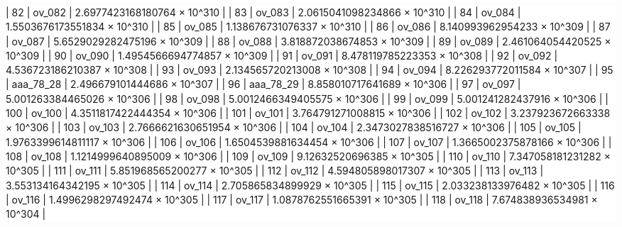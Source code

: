 | 82 | ov_082 | 2.6977423168180764 × 10^310 |
| 83 | ov_083 | 2.0615041098234866 × 10^310 |
| 84 | ov_084 | 1.5503676173551834 × 10^310 |
| 85 | ov_085 | 1.138676731076337 × 10^310 |
| 86 | ov_086 | 8.140993962954233 × 10^309 |
| 87 | ov_087 | 5.6529029282475196 × 10^309 |
| 88 | ov_088 | 3.818872038674853 × 10^309 |
| 89 | ov_089 | 2.461064054420525 × 10^309 |
| 90 | ov_090 | 1.4954566694774857 × 10^309 |
| 91 | ov_091 | 8.478119785223353 × 10^308 |
| 92 | ov_092 | 4.536723186210387 × 10^308 |
| 93 | ov_093 | 2.134565720213008 × 10^308 |
| 94 | ov_094 | 8.226293772011584 × 10^307 |
| 95 | aaa_78_28 | 2.496679101444686 × 10^307 |
| 96 | aaa_78_29 | 8.858010717641689 × 10^306 |
| 97 | ov_097 | 5.001263384465026 × 10^306 |
| 98 | ov_098 | 5.0012466349405575 × 10^306 |
| 99 | ov_099 | 5.001241282437916 × 10^306 |
| 100 | ov_100 | 4.3511817422444354 × 10^306 |
| 101 | ov_101 | 3.764791271008815 × 10^306 |
| 102 | ov_102 | 3.237923672663338 × 10^306 |
| 103 | ov_103 | 2.7666621630651954 × 10^306 |
| 104 | ov_104 | 2.3473027838516727 × 10^306 |
| 105 | ov_105 | 1.9763399614811117 × 10^306 |
| 106 | ov_106 | 1.6504539881634454 × 10^306 |
| 107 | ov_107 | 1.3665002375878166 × 10^306 |
| 108 | ov_108 | 1.1214999640895009 × 10^306 |
| 109 | ov_109 | 9.12632520696385 × 10^305 |
| 110 | ov_110 | 7.347058181231282 × 10^305 |
| 111 | ov_111 | 5.851968565200277 × 10^305 |
| 112 | ov_112 | 4.594805898017307 × 10^305 |
| 113 | ov_113 | 3.553134164342195 × 10^305 |
| 114 | ov_114 | 2.705865834899929 × 10^305 |
| 115 | ov_115 | 2.033238133976482 × 10^305 |
| 116 | ov_116 | 1.4996298297492474 × 10^305 |
| 117 | ov_117 | 1.0878762551665391 × 10^305 |
| 118 | ov_118 | 7.674838936534981 × 10^304 |